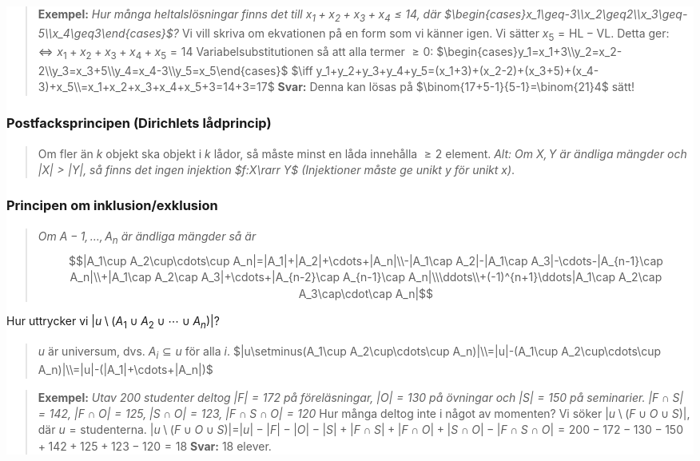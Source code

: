 > **Exempel:** *Hur många heltalslösningar finns det till
> $x_1+x_2+x_3+x_4\leq14$, där $\begin{cases}x_1\geq-3\\x_2\geq2\\x_3\geq-5\\x_4\geq3\end{cases}$?*
> Vi vill skriva om ekvationen på en form som vi känner igen. Vi sätter $x_5=\text{HL}-\text{VL}$. Detta ger:
> $\iff x_1+x_2+x_3+x_4+x_5=14$
> Variabelsubstitutionen så att alla termer $\geq0$:
> $\begin{cases}y_1=x_1+3\\y_2=x_2-2\\y_3=x_3+5\\y_4=x_4-3\\y_5=x_5\end{cases}$
> $\iff y_1+y_2+y_3+y_4+y_5=(x_1+3)+(x_2-2)+(x_3+5)+(x_4-3)+x_5\\=x_1+x_2+x_3+x_4+x_5+3=14+3=17$
> **Svar:** Denna kan lösas på $\binom{17+5-1}{5-1}=\binom{21}4$ sätt!
### Postfacksprincipen (Dirichlets lådprincip)
> Om fler än $k$ objekt ska objekt i $k$ lådor, så måste minst en låda innehålla $\geq2$ element.
> *Alt: Om $X,Y$ är ändliga mängder och $|X|>|Y|$, så finns det ingen injektion $f:X\rarr Y$
> (Injektioner måste ge unikt $y$ för unikt $x$)*.

### Principen om inklusion/exklusion
> *Om $A-1,\dots,A_n$ är ändliga mängder så är*
> $$|A_1\cup A_2\cup\cdots\cup A_n|=|A_1|+|A_2|+\cdots+|A_n|\\-|A_1\cap A_2|-|A_1\cap A_3|-\cdots-|A_{n-1}\cap A_n|\\+|A_1\cap A_2\cap A_3|+\cdots+|A_{n-2}\cap A_{n-1}\cap A_n|\\\ddots\\+(-1)^{n+1}\ddots|A_1\cap A_2\cap A_3\cap\cdot\cap A_n|$$

Hur uttrycker vi $|u\setminus(A_1\cup A_2\cup\cdots\cup A_n)|$?
> $u$ är universum, dvs. $A_i\subseteq u\text{ för alla }i$.
> $|u\setminus(A_1\cup A_2\cup\cdots\cup A_n)|\\=|u|-(A_1\cup A_2\cup\cdots\cup A_n)|\\=|u|-(|A_1|+\cdots+|A_n|)$

> **Exempel:** *Utav 200 studenter deltog $|F|=172$ på föreläsningar, $|O|=130$ på övningar och $|S|=150$ på seminarier. $|F\cap S|=142,\ |F\cap O|=125,\ |S\cap O|=123,\ |F\cap S\cap O|=120$*
> Hur många deltog inte i något av momenten?
> Vi söker $|u\setminus(F\cup O\cup S)|$, där $u=\text{studenterna}$.
> $|u\setminus(F\cup O\cup S)|$=$|u| - |F|-|O|-|S|+|F\cap S|+|F\cap O|+|S\cap O|-|F\cap S\cap O|=200-172-130-150+142+125+123-120=18$
> **Svar:** 18 elever.


